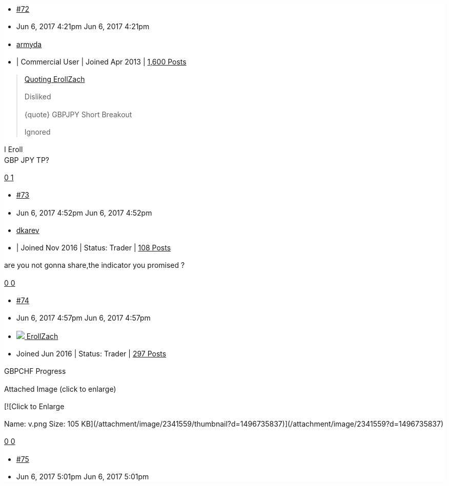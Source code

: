   * [#72](/thread/post/9946579#post9946579 "Post Permalink")

  * Jun 6, 2017 4:21pm  Jun 6, 2017 4:21pm 

  * [ armyda](armyda)

  * | Commercial User  | Joined Apr 2013 | [1,600 Posts](/search?do=process&provider=Member&searchuser=333058)

> [Quoting ErollZach](/thread/post/9946523#post9946523 "View Quoted Post")
> 
> Disliked
> 
> {quote} GBPJPY Short Breakout
> 
> Ignored

I Eroll   
GBP JPY TP? 

[0 ](javascript:void\(0\);) [1 ](javascript:void\(0\);)

  * [#73](/thread/post/9946738#post9946738 "Post Permalink")

  * Jun 6, 2017 4:52pm  Jun 6, 2017 4:52pm 

  * [ dkarev](dkarev)

  * | Joined Nov 2016  | Status: Trader | [108 Posts](/search?do=process&provider=Member&searchuser=524737)

are you not gonna share,the indicator you promised ? 

[0 ](javascript:void\(0\);) [0 ](javascript:void\(0\);)

  * [#74](/thread/post/9946768#post9946768 "Post Permalink")

  * Jun 6, 2017 4:57pm  Jun 6, 2017 4:57pm 

  * [![](https://assets.faireconomy.media/nfs/customavatars/thumbs/medium/avatar473974_2.gif) ErollZach](erollzach)

  * Joined Jun 2016 | Status: Trader | [297 Posts](/search?do=process&provider=Member&searchuser=473974)

GBPCHF Progress  
  

Attached Image (click to enlarge)

[![Click to Enlarge

Name: v.png
Size: 105 KB](/attachment/image/2341559/thumbnail?d=1496735837)](/attachment/image/2341559?d=1496735837)   

[0 ](javascript:void\(0\);) [0 ](javascript:void\(0\);)

  * [#75](/thread/post/9946781#post9946781 "Post Permalink")

  * Jun 6, 2017 5:01pm  Jun 6, 2017 5:01pm 

